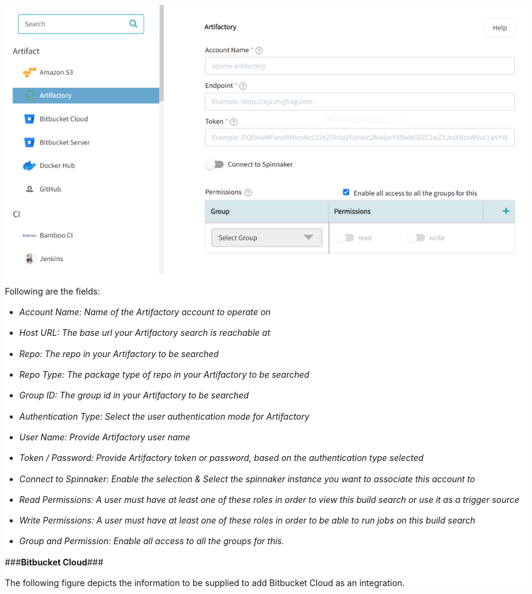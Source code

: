 ![Available_Integrations2](./Available_Integrations2.jpg)

Following are the fields:

* *Account Name: Name of the Artifactory account to operate on*

* *Host URL: The base url your Artifactory search is reachable at*

* *Repo: The repo in your Artifactory to be searched*

* *Repo Type: The package type of repo in your Artifactory to be searched*

* *Group ID: The group id in your Artifactory to be searched*

* *Authentication Type: Select the user authentication mode for Artifactory*

* *User Name: Provide Artifactory user name*

* *Token / Password: Provide Artifactory token or password, based on the authentication type selected*

* *Connect to Spinnaker: Enable the selection & Select the spinnaker instance you want to associate this account to*

* *Read Permissions: A user must have at least one of these roles in order to view this build search or use it as a trigger source*

* *Write Permissions: A user must have at least one of these roles in order to be able to run jobs on this build search*

* *Group and Permission: Enable all access to all the groups for this.*


###**Bitbucket Cloud**###

The following figure depicts the information to be supplied to add Bitbucket Cloud as an integration.
